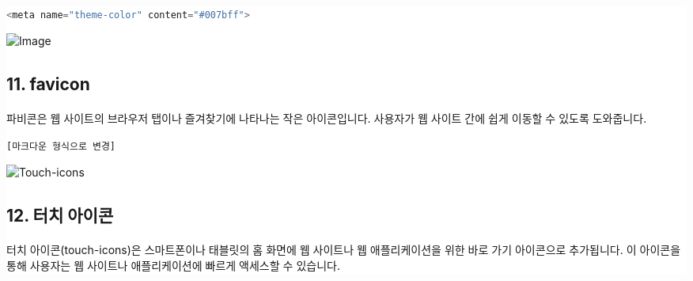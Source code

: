 

<ins class="adsbygoogle"
     style="display:block"
     data-ad-client="ca-pub-4877378276818686"
     data-ad-slot="1107185301"
     data-ad-format="auto"
     data-full-width-responsive="true"></ins>
<script>
     (adsbygoogle = window.adsbygoogle || []).push({});
</script>

```js
<meta name="theme-color" content="#007bff">
```

![Image](/assets/img/2024-08-19-15UsefulHTML5AttributesYouShouldKnowAbout_9.png)

## 11. favicon

파비콘은 웹 사이트의 브라우저 탭이나 즐겨찾기에 나타나는 작은 아이콘입니다. 사용자가 웹 사이트 간에 쉽게 이동할 수 있도록 도와줍니다.


<ins class="adsbygoogle"
     style="display:block"
     data-ad-client="ca-pub-4877378276818686"
     data-ad-slot="1107185301"
     data-ad-format="auto"
     data-full-width-responsive="true"></ins>
<script>
     (adsbygoogle = window.adsbygoogle || []).push({});
</script>

```html
[마크다운 형식으로 변경]
```

![Touch-icons](/assets/img/2024-08-19-15UsefulHTML5AttributesYouShouldKnowAbout_10.png)

## 12. 터치 아이콘

터치 아이콘(touch-icons)은 스마트폰이나 태블릿의 홈 화면에 웹 사이트나 웹 애플리케이션을 위한 바로 가기 아이콘으로 추가됩니다. 이 아이콘을 통해 사용자는 웹 사이트나 애플리케이션에 빠르게 액세스할 수 있습니다.


<ins class="adsbygoogle"
     style="display:block"
     data-ad-client="ca-pub-4877378276818686"
     data-ad-slot="1107185301"
     data-ad-format="auto"
     data-full-width-responsive="true"></ins>
<script>
     (adsbygoogle = window.adsbygoogle || []).push({});
</script>
